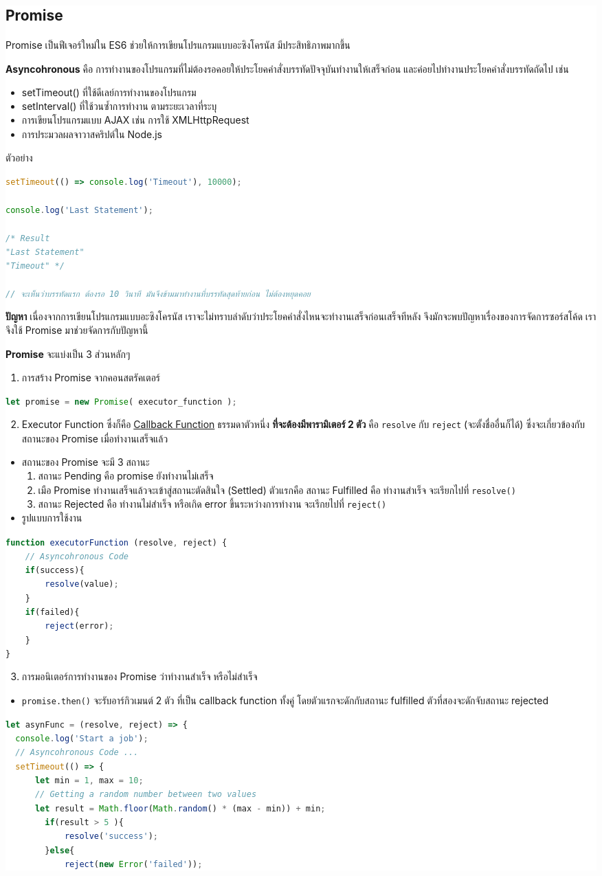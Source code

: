 ## Promise ##
Promise เป็นฟีเจอร์ใหม่ใน ES6 ช่วยให้การเขียนโปรแกรมแบบอะซิงโครนัส มีประสิทธิภาพมากขึ้น

**Asyncohronous** คือ การทำงานของโปรแกรมที่ไม่ต้องรอคอยให้ประโยคคำสั่งบรรทัดปัจจุบันทำงานให้เสร็จก่อน และค่อยไปทำงานประโยคคำสั่งบรรทัดถัดไป เช่น
  - setTimeout() ที่ใช้ดีเลย์การทำงานของโปรแกรม
  - setInterval() ที่ใช้วนซ้ำการทำงาน ตามระยะเวลาที่ระบุ
  - การเขียนโปรแกรมแบบ AJAX เช่น การใช้ XMLHttpRequest
  - การประมวลผลจาวาสคริปต์ใน Node.js

  ตัวอย่าง
```javascript
setTimeout(() => console.log('Timeout'), 10000);

console.log('Last Statement');

/* Result
"Last Statement"
"Timeout" */

// จะเห็นว่าบรรทัดแรก ต้องรอ 10 วินาที มันจึงข้ามมาทำงานที่บรรทัดสุดท้ายก่อน ไม่ต้องหยุดคอย 
```

**ปัญหา** เนื่องจากการเขียนโปรแกรมแบบอะซิงโครนัส เราจะไม่ทราบลำดับว่าประโยคคำสั่งไหนจะทำงานเสร็จก่อนเสร็จทีหลัง จึงมักจะพบปัญหาเรื่องของการจัดการซอร์สโค้ด เราจึงใช้ Promise มาช่วยจัดการกับปัญหานี้

**Promise** จะแบ่งเป็น 3 ส่วนหลักๆ
1. การสร้าง Promise จากคอนสตรัคเตอร์
```javascript
let promise = new Promise( executor_function );
```
2. Executor Function ซึ่งก็คือ [Callback Function](../Callback%20Function) ธรรมดาตัวหนึ่ง **ที่จะต้องมีพารามิเตอร์ 2 ตัว** คือ `resolve` กับ `reject` (จะตั้งชื่ออื่นก็ได้) ซึ่งจะเกี่ยวข้องกับสถานะของ Promise เมื่อทำงานเสร็จแล้ว
- สถานะของ Promise จะมี 3 สถานะ
  1. สถานะ Pending คือ promise ยังทำงานไม่เสร็จ
  2. เมือ Promise ทำงานเสร็จแล้วจะเข้าสู่สถานะตัดสินใจ (Settled) ตัวแรกคือ สถานะ Fulfilled คือ ทำงานสำเร็จ จะเรียกไปที่ `resolve()`
  3. สถานะ Rejected คือ ทำงานไม่สำเร็จ หรือเกิด error ขึ้นระหว่างการทำงาน จะเรีกยไปที่ `reject()`
- รูปแบบการใช้งาน
```javascript
function executorFunction (resolve, reject) {
    // Asyncohronous Code
    if(success){
        resolve(value);
    }
    if(failed){
        reject(error);
    }
}
```
3. การมอนิเตอร์การทำงานของ Promise ว่าทำงานสำเร็จ หรือไม่สำเร็จ
  - `promise.then()` จะรับอาร์กิวเมนต์ 2 ตัว ที่เป็น callback function ทั้งคู่ โดยตัวแรกจะดักกับสถานะ fulfilled ตัวที่สองจะดักจับสถานะ rejected
```javascript
let asynFunc = (resolve, reject) => {
  console.log('Start a job');
  // Asyncohronous Code ...
  setTimeout(() => {
      let min = 1, max = 10;
      // Getting a random number between two values
      let result = Math.floor(Math.random() * (max - min)) + min;
        if(result > 5 ){
            resolve('success');
        }else{
            reject(new Error('failed'));
```